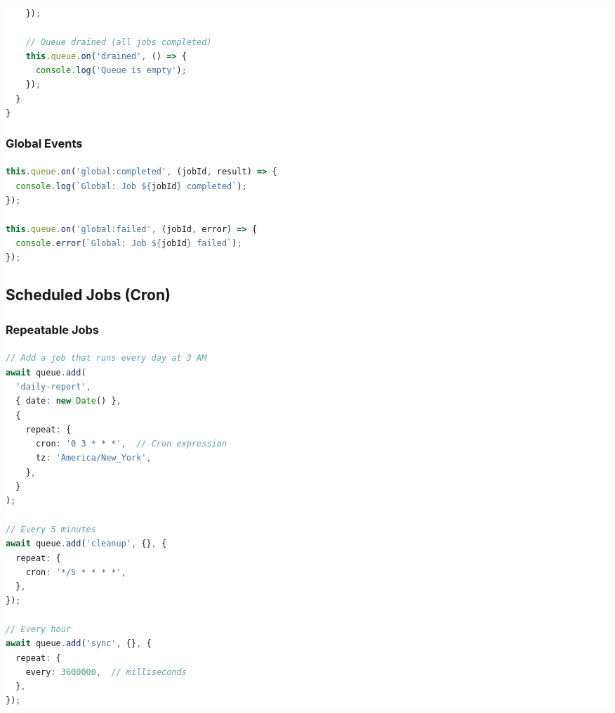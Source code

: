 ```typescript
    });

    // Queue drained (all jobs completed)
    this.queue.on('drained', () => {
      console.log('Queue is empty');
    });
  }
}
```

### Global Events

```typescript
this.queue.on('global:completed', (jobId, result) => {
  console.log(`Global: Job ${jobId} completed`);
});

this.queue.on('global:failed', (jobId, error) => {
  console.error(`Global: Job ${jobId} failed`);
});
```

## Scheduled Jobs (Cron)

### Repeatable Jobs

```typescript
// Add a job that runs every day at 3 AM
await queue.add(
  'daily-report',
  { date: new Date() },
  {
    repeat: {
      cron: '0 3 * * *',  // Cron expression
      tz: 'America/New_York',
    },
  }
);

// Every 5 minutes
await queue.add('cleanup', {}, {
  repeat: {
    cron: '*/5 * * * *',
  },
});

// Every hour
await queue.add('sync', {}, {
  repeat: {
    every: 3600000,  // milliseconds
  },
});
```
